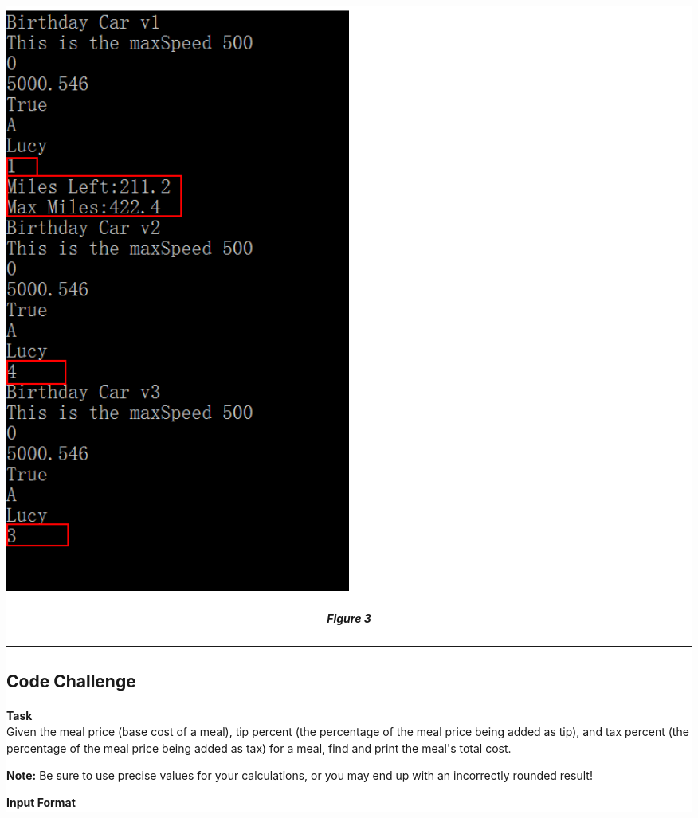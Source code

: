 <img src="/images/post/20170727003.png" alt="result" width="50%"  /><br/>
<center><h5><b>Figure 3</b></h5></center>
</p>

*** 


## Code Challenge

**Task**  
Given the meal price (base cost of a meal), tip percent (the percentage of the meal price being added as tip), and tax percent (the percentage of the meal price being added as tax) for a meal, find and print the meal's total cost.  

**Note:** Be sure to use precise values for your calculations, or you may end up with an incorrectly rounded result!

**Input Format**  

